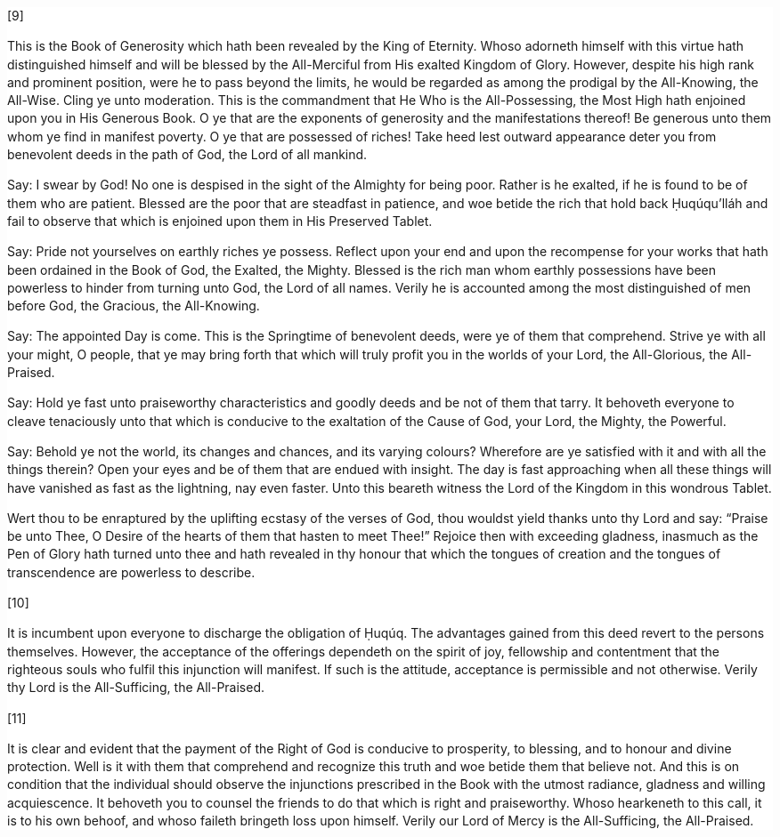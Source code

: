 \[9\]

This is the Book of Generosity which hath been revealed by the King of Eternity. Whoso adorneth himself with this virtue hath distinguished himself and will be blessed by the All-Merciful from His exalted Kingdom of Glory. However, despite his high rank and prominent position, were he to pass beyond the limits, he would be regarded as among the prodigal by the All-Knowing, the All-Wise. Cling ye unto moderation. This is the commandment that He Who is the All-Possessing, the Most High hath enjoined upon you in His Generous Book. O ye that are the exponents of generosity and the manifestations thereof! Be generous unto them whom ye find in manifest poverty. O ye that are possessed of riches! Take heed lest outward appearance deter you from benevolent deeds in the path of God, the Lord of all mankind.

Say: I swear by God! No one is despised in the sight of the Almighty for being poor. Rather is he exalted, if he is found to be of them who are patient. Blessed are the poor that are steadfast in patience, and woe betide the rich that hold back Ḥuqúqu’lláh and fail to observe that which is enjoined upon them in His Preserved Tablet.

Say: Pride not yourselves on earthly riches ye possess. Reflect upon your end and upon the recompense for your works that hath been ordained in the Book of God, the Exalted, the Mighty. Blessed is the rich man whom earthly possessions have been powerless to hinder from turning unto God, the Lord of all names. Verily he is accounted among the most distinguished of men before God, the Gracious, the All-Knowing.

Say: The appointed Day is come. This is the Springtime of benevolent deeds, were ye of them that comprehend. Strive ye with all your might, O people, that ye may bring forth that which will truly profit you in the worlds of your Lord, the All-Glorious, the All-Praised.

Say: Hold ye fast unto praiseworthy characteristics and goodly deeds and be not of them that tarry. It behoveth everyone to cleave tenaciously unto that which is conducive to the exaltation of the Cause of God, your Lord, the Mighty, the Powerful.

Say: Behold ye not the world, its changes and chances, and its varying colours? Wherefore are ye satisfied with it and with all the things therein? Open your eyes and be of them that are endued with insight. The day is fast approaching when all these things will have vanished as fast as the lightning, nay even faster. Unto this beareth witness the Lord of the Kingdom in this wondrous Tablet.

Wert thou to be enraptured by the uplifting ecstasy of the verses of God, thou wouldst yield thanks unto thy Lord and say: “Praise be unto Thee, O Desire of the hearts of them that hasten to meet Thee!” Rejoice then with exceeding gladness, inasmuch as the Pen of Glory hath turned unto thee and hath revealed in thy honour that which the tongues of creation and the tongues of transcendence are powerless to describe.

\[10\]

It is incumbent upon everyone to discharge the obligation of Ḥuqúq. The advantages gained from this deed revert to the persons themselves. However, the acceptance of the offerings dependeth on the spirit of joy, fellowship and contentment that the righteous souls who fulfil this injunction will manifest. If such is the attitude, acceptance is permissible and not otherwise. Verily thy Lord is the All-Sufficing, the All-Praised.

\[11\]

It is clear and evident that the payment of the Right of God is conducive to prosperity, to blessing, and to honour and divine protection. Well is it with them that comprehend and recognize this truth and woe betide them that believe not. And this is on condition that the individual should observe the injunctions prescribed in the Book with the utmost radiance, gladness and willing acquiescence. It behoveth you to counsel the friends to do that which is right and praiseworthy. Whoso hearkeneth to this call, it is to his own behoof, and whoso faileth bringeth loss upon himself. Verily our Lord of Mercy is the All-Sufficing, the All-Praised.


[^1]: All passages from the Writings of Bahá’u’lláh and ‘Abdu’l-Bahá in this compilation are extracts from Tablets translated from the original Persian and Arabic unless otherwise noted.
[^2]: Qur’án 35:15.
[^3]: A reference to the solemn occasion of the one hundredth anniversary of the Ascension of Bahá’u’lláh and the celebration of the centenary of the inauguration of His mighty Covenant.
[^4]: Nineteen.
[^5]: The word “dishonestly” has been replaced with the word “faithlessly” in the authorized English translation of the Kitáb-i-Aqdas. See extract 3 in this compilation.
[^6]: Ḥuqúq.
[^7]: In this compilation, the statement appears as extract 57.
[^8]: Known as Jináb-i-Amín, Trustee of the Ḥuqúq in the days of Bahá’u’lláh.
[^9]: Known as Jináb-i-Amín, Trustee of the Ḥuqúq in the days of Bahá’u’lláh.
[^10]: Ḥájí Abu’l-Ḥasan-i-Ardikání.
[^11]: Qur’án 51:55.
[^12]: For them that take counsel together, i.e., the members of the Spiritual Assemblies.
